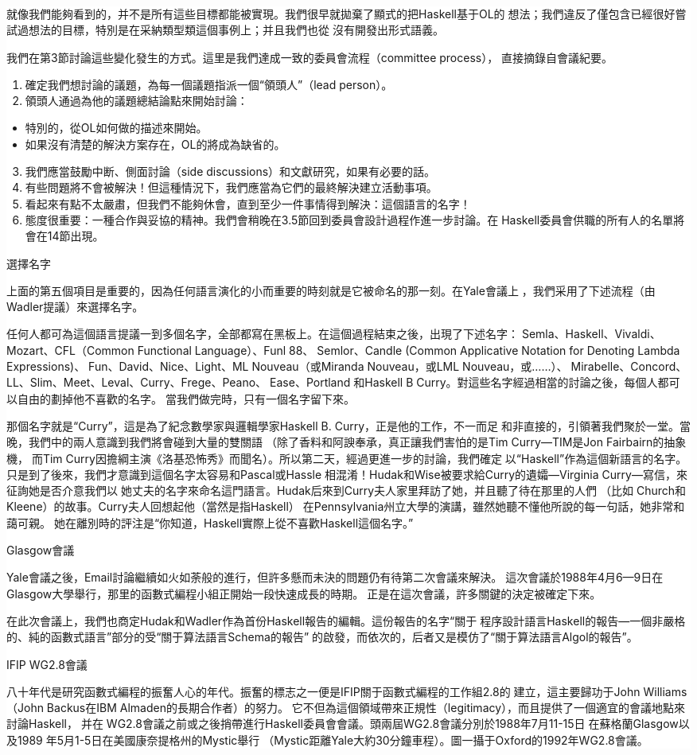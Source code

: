 就像我們能夠看到的，并不是所有這些目標都能被實現。我們很早就拋棄了顯式的把Haskell基于OL的
想法；我們違反了僅包含已經很好嘗試過想法的目標，特別是在采納類型類這個事例上；并且我們也從
沒有開發出形式語義。

我們在第3節討論這些變化發生的方式。這里是我們達成一致的委員會流程（committee process），
直接摘錄自會議紀要。

1. 確定我們想討論的議題，為每一個議題指派一個“領頭人”（lead person）。
2. 領頭人通過為他的議題總結論點來開始討論：
* 特別的，從OL如何做的描述來開始。
* 如果沒有清楚的解決方案存在，OL的將成為缺省的。
3. 我們應當鼓勵中断、側面討論（side discussions）和文獻研究，如果有必要的話。
4. 有些問題將不會被解決！但這種情況下，我們應當為它們的最終解決建立活動事項。
5. 看起來有點不太嚴肅，但我們不能夠休會，直到至少一件事情得到解決：這個語言的名字！
6. 態度很重要：一種合作與妥協的精神。我們會稍晚在3.5節回到委員會設計過程作進一步討論。在
Haskell委員會供職的所有人的名單將會在14節出現。

選擇名字

上面的第五個項目是重要的，因為任何語言演化的小而重要的時刻就是它被命名的那一刻。在Yale會議上
，我們采用了下述流程（由Wadler提議）來選擇名字。

任何人都可為這個語言提議一到多個名字，全部都寫在黑板上。在這個過程結束之後，出現了下述名字：
Semla、Haskell、Vivaldi、Mozart、CFL（Common Functional Language）、Funl 88、
Semlor、Candle (Common Applicative Notation for Denoting Lambda Expressions)、
Fun、David、Nice、Light、ML Nouveau（或Miranda Nouveau，或LML Nouveau，或……）、
Mirabelle、Concord、LL、Slim、Meet、Leval、Curry、Frege、Peano、 Ease、Portland
和Haskell B Curry。對這些名字經過相當的討論之後，每個人都可以自由的劃掉他不喜歡的名字。
當我們做完時，只有一個名字留下來。

那個名字就是“Curry”，這是為了紀念數學家與邏輯學家Haskell B. Curry，正是他的工作，不一而足
和非直接的，引領著我們聚於一堂。當晚，我們中的兩人意識到我們將會碰到大量的雙關語
（除了香料和阿諛奉承，真正讓我們害怕的是Tim Curry—TIM是Jon Fairbairn的抽象機，
而Tim Curry因擔綱主演《洛基恐怖秀》而聞名）。所以第二天，經過更進一步的討論，我們確定
以“Haskell”作為這個新語言的名字。只是到了後來，我們才意識到這個名字太容易和Pascal或Hassle
相混淆！Hudak和Wise被要求給Curry的遺孀—Virginia Curry—寫信，來征詢她是否介意我們以
她丈夫的名字來命名這門語言。Hudak后來到Curry夫人家里拜訪了她，并且聽了待在那里的人們
（比如 Church和Kleene）的故事。Curry夫人回想起他（當然是指Haskell）
在Pennsylvania州立大學的演講，雖然她聽不懂他所說的每一句話，她非常和藹可親。
她在離別時的評注是“你知道，Haskell實際上從不喜歡Haskell這個名字。”

Glasgow會議

Yale會議之後，Email討論繼續如火如荼般的進行，但許多懸而未決的問題仍有待第二次會議來解決。
這次會議於1988年4月6—9日在Glasgow大學舉行，那里的函數式編程小組正開始一段快速成長的時期。
正是在這次會議，許多關鍵的決定被確定下來。

在此次會議上，我們也商定Hudak和Wadler作為首份Haskell報告的編輯。這份報告的名字“關于
程序設計語言Haskell的報告—一個非嚴格的、純的函數式語言”部分的受“關于算法語言Schema的報告”
的啟發，而依次的，后者又是模仿了“關于算法語言Algol的報告”。

IFIP WG2.8會議

八十年代是研究函數式編程的振奮人心的年代。振奮的標志之一便是IFIP關于函數式編程的工作組2.8的
建立，這主要歸功于John Williams（John Backus在IBM Almaden的長期合作者）的努力。
它不但為這個領域帶來正規性（legitimacy），而且提供了一個適宜的會議地點來討論Haskell，
并在 WG2.8會議之前或之後捎帶進行Haskell委員會會議。頭兩屆WG2.8會議分別於1988年7月11-15日
在蘇格蘭Glasgow以及1989 年5月1-5日在美國康奈提格州的Mystic舉行
（Mystic距離Yale大約30分鐘車程）。圖一攝于Oxford的1992年WG2.8會議。
